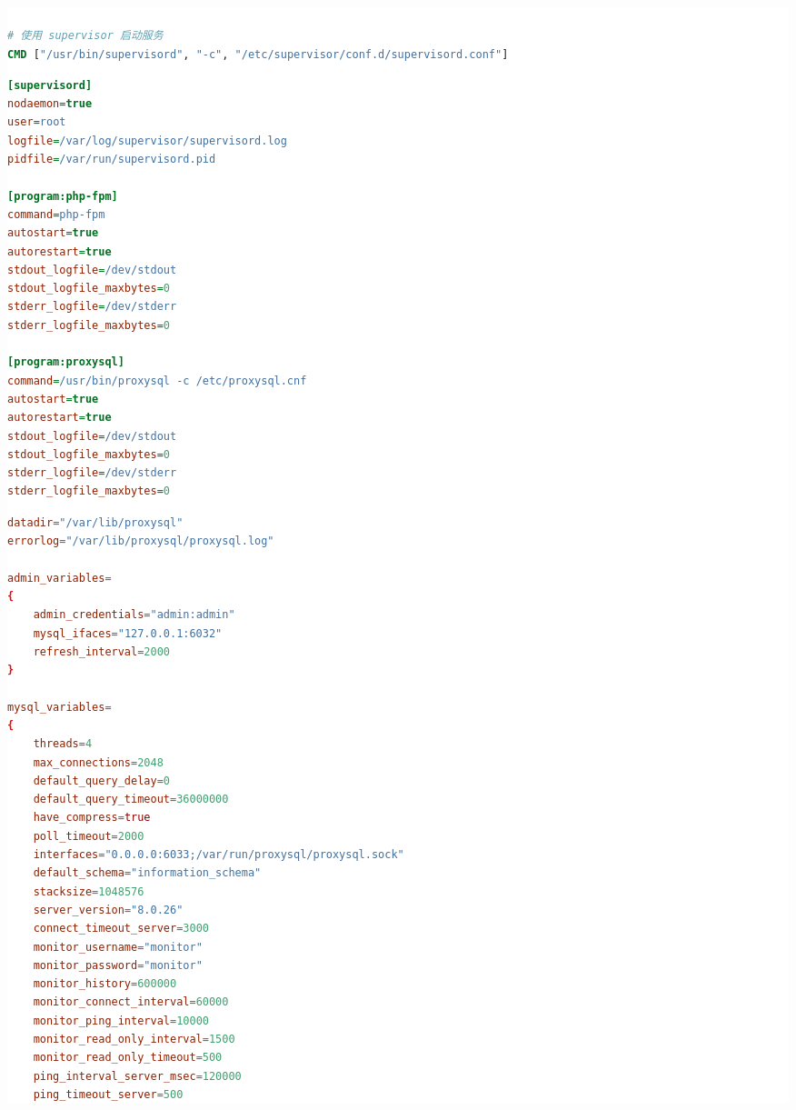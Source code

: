 ```dockerfile name=Dockerfile

# 使用 supervisor 启动服务
CMD ["/usr/bin/supervisord", "-c", "/etc/supervisor/conf.d/supervisord.conf"]
```

```ini name=supervisord.conf
[supervisord]
nodaemon=true
user=root
logfile=/var/log/supervisor/supervisord.log
pidfile=/var/run/supervisord.pid

[program:php-fpm]
command=php-fpm
autostart=true
autorestart=true
stdout_logfile=/dev/stdout
stdout_logfile_maxbytes=0
stderr_logfile=/dev/stderr
stderr_logfile_maxbytes=0

[program:proxysql]
command=/usr/bin/proxysql -c /etc/proxysql.cnf
autostart=true
autorestart=true
stdout_logfile=/dev/stdout
stdout_logfile_maxbytes=0
stderr_logfile=/dev/stderr
stderr_logfile_maxbytes=0
```

```cnf name=proxysql.cnf
datadir="/var/lib/proxysql"
errorlog="/var/lib/proxysql/proxysql.log"

admin_variables=
{
    admin_credentials="admin:admin"
    mysql_ifaces="127.0.0.1:6032"
    refresh_interval=2000
}

mysql_variables=
{
    threads=4
    max_connections=2048
    default_query_delay=0
    default_query_timeout=36000000
    have_compress=true
    poll_timeout=2000
    interfaces="0.0.0.0:6033;/var/run/proxysql/proxysql.sock"
    default_schema="information_schema"
    stacksize=1048576
    server_version="8.0.26"
    connect_timeout_server=3000
    monitor_username="monitor"
    monitor_password="monitor"
    monitor_history=600000
    monitor_connect_interval=60000
    monitor_ping_interval=10000
    monitor_read_only_interval=1500
    monitor_read_only_timeout=500
    ping_interval_server_msec=120000
    ping_timeout_server=500
```